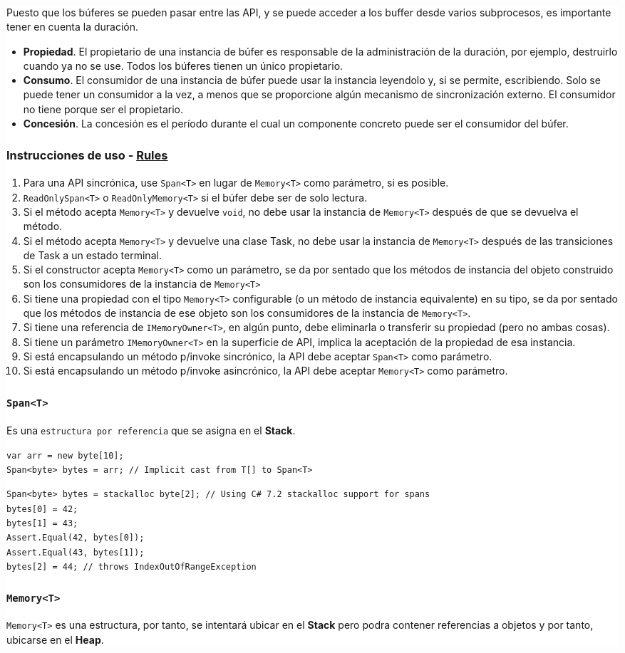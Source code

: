 Puesto que los búferes se pueden pasar entre las API, y se puede acceder a los buffer desde varios subprocesos, es importante tener en cuenta la duración.
- **Propiedad**. El propietario de una instancia de búfer es responsable de la administración de la duración, por ejemplo, destruirlo cuando ya no se use. Todos los búferes tienen un único propietario.
- **Consumo**. El consumidor de una instancia de búfer puede usar la instancia leyendolo y, si se permite, escribiendo. Solo se puede tener un consumidor a la vez, a menos que se proporcione algún mecanismo de sincronización externo. El consumidor no tiene porque ser el propietario.
- **Concesión**. La concesión es el período durante el cual un componente concreto puede ser el consumidor del búfer.

### Instrucciones de uso - [Rules](https://docs.microsoft.com/es-es/dotnet/standard/memory-and-spans/memory-t-usage-guidelines#usage-guidelines)
1. Para una API sincrónica, use `Span<T>` en lugar de `Memory<T>` como parámetro, si es posible.
1. `ReadOnlySpan<T>` o `ReadOnlyMemory<T>` si el búfer debe ser de solo lectura.
1. Si el método acepta `Memory<T>` y devuelve `void`, no debe usar la instancia de `Memory<T>` después de que se devuelva el método.
1. Si el método acepta `Memory<T>` y devuelve una clase Task, no debe usar la instancia de `Memory<T>` después de las transiciones de Task a un estado terminal.
1. Si el constructor acepta `Memory<T>` como un parámetro, se da por sentado que los métodos de instancia del objeto construido son los consumidores de la instancia de `Memory<T>`
1. Si tiene una propiedad con el tipo `Memory<T>` configurable (o un método de instancia equivalente) en su tipo, se da por sentado que los métodos de instancia de ese objeto son los consumidores de la instancia de `Memory<T>`.
1. Si tiene una referencia de `IMemoryOwner<T>`, en algún punto, debe eliminarla o transferir su propiedad (pero no ambas cosas).
1. Si tiene un parámetro `IMemoryOwner<T>` en la superficie de API, implica la aceptación de la propiedad de esa instancia.
1. Si está encapsulando un método p/invoke sincrónico, la API debe aceptar `Span<T>` como parámetro.
1.  Si está encapsulando un método p/invoke asincrónico, la API debe aceptar `Memory<T>` como parámetro.

### `Span<T>`
Es una `estructura por referencia` que se asigna en el **Stack**.
```Csharp
var arr = new byte[10];
Span<byte> bytes = arr; // Implicit cast from T[] to Span<T>
```
```Csharp
Span<byte> bytes = stackalloc byte[2]; // Using C# 7.2 stackalloc support for spans
bytes[0] = 42;
bytes[1] = 43;
Assert.Equal(42, bytes[0]);
Assert.Equal(43, bytes[1]);
bytes[2] = 44; // throws IndexOutOfRangeException
```


### `Memory<T>`
`Memory<T>` es una estructura, por tanto, se intentará ubicar en el **Stack** pero podra contener referencias a objetos y por tanto, ubicarse en el **Heap**.
